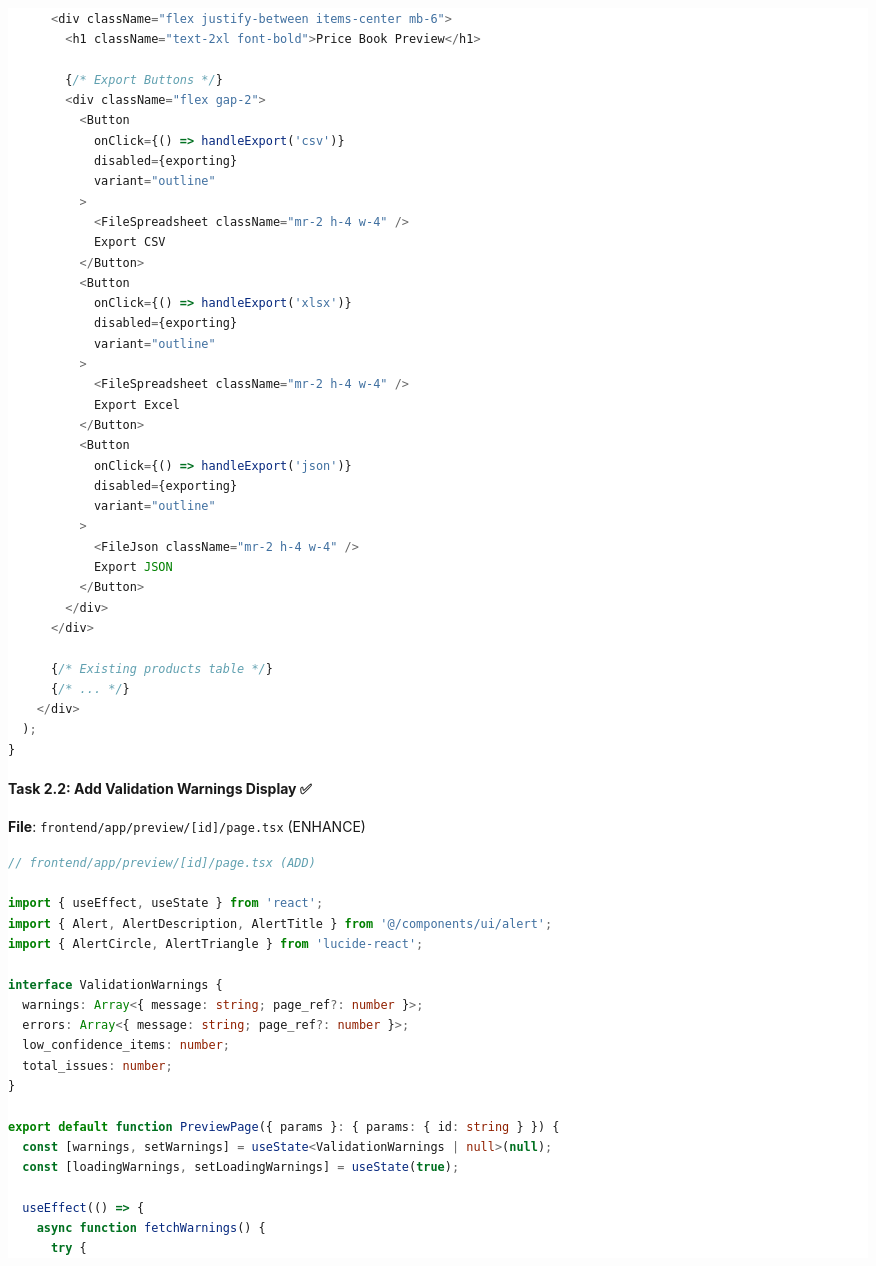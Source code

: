 ```typescript
      <div className="flex justify-between items-center mb-6">
        <h1 className="text-2xl font-bold">Price Book Preview</h1>

        {/* Export Buttons */}
        <div className="flex gap-2">
          <Button
            onClick={() => handleExport('csv')}
            disabled={exporting}
            variant="outline"
          >
            <FileSpreadsheet className="mr-2 h-4 w-4" />
            Export CSV
          </Button>
          <Button
            onClick={() => handleExport('xlsx')}
            disabled={exporting}
            variant="outline"
          >
            <FileSpreadsheet className="mr-2 h-4 w-4" />
            Export Excel
          </Button>
          <Button
            onClick={() => handleExport('json')}
            disabled={exporting}
            variant="outline"
          >
            <FileJson className="mr-2 h-4 w-4" />
            Export JSON
          </Button>
        </div>
      </div>

      {/* Existing products table */}
      {/* ... */}
    </div>
  );
}
```

#### **Task 2.2: Add Validation Warnings Display** ✅

**File**: `frontend/app/preview/[id]/page.tsx` (ENHANCE)

```typescript
// frontend/app/preview/[id]/page.tsx (ADD)

import { useEffect, useState } from 'react';
import { Alert, AlertDescription, AlertTitle } from '@/components/ui/alert';
import { AlertCircle, AlertTriangle } from 'lucide-react';

interface ValidationWarnings {
  warnings: Array<{ message: string; page_ref?: number }>;
  errors: Array<{ message: string; page_ref?: number }>;
  low_confidence_items: number;
  total_issues: number;
}

export default function PreviewPage({ params }: { params: { id: string } }) {
  const [warnings, setWarnings] = useState<ValidationWarnings | null>(null);
  const [loadingWarnings, setLoadingWarnings] = useState(true);

  useEffect(() => {
    async function fetchWarnings() {
      try {
```